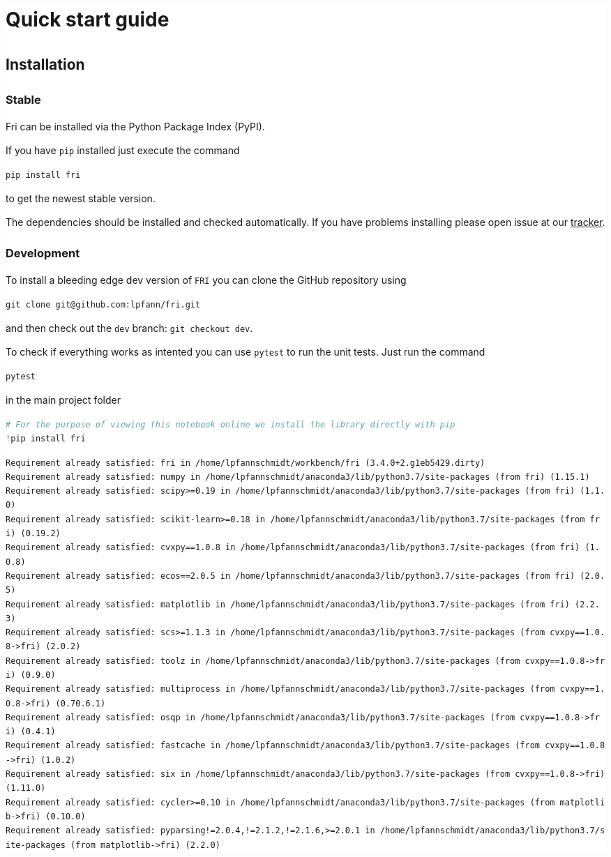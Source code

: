 
# Quick start guide


## Installation
### Stable
Fri can be installed via the Python Package Index (PyPI).

If you have `pip` installed just execute the command

    pip install fri
   
to get the newest stable version.

The dependencies should be installed and checked automatically.
If you have problems installing please open issue at our [tracker](https://github.com/lpfann/fri/issues/new).

### Development
To install a bleeding edge dev version of `FRI` you can clone the GitHub repository using

    git clone git@github.com:lpfann/fri.git

and then check out the `dev` branch: `git checkout dev`.

To check if everything works as intented you can use `pytest` to run the unit tests.
Just run the command

    pytest

in the main project folder


```python
# For the purpose of viewing this notebook online we install the library directly with pip
!pip install fri
```

    Requirement already satisfied: fri in /home/lpfannschmidt/workbench/fri (3.4.0+2.g1eb5429.dirty)
    Requirement already satisfied: numpy in /home/lpfannschmidt/anaconda3/lib/python3.7/site-packages (from fri) (1.15.1)
    Requirement already satisfied: scipy>=0.19 in /home/lpfannschmidt/anaconda3/lib/python3.7/site-packages (from fri) (1.1.0)
    Requirement already satisfied: scikit-learn>=0.18 in /home/lpfannschmidt/anaconda3/lib/python3.7/site-packages (from fri) (0.19.2)
    Requirement already satisfied: cvxpy==1.0.8 in /home/lpfannschmidt/anaconda3/lib/python3.7/site-packages (from fri) (1.0.8)
    Requirement already satisfied: ecos==2.0.5 in /home/lpfannschmidt/anaconda3/lib/python3.7/site-packages (from fri) (2.0.5)
    Requirement already satisfied: matplotlib in /home/lpfannschmidt/anaconda3/lib/python3.7/site-packages (from fri) (2.2.3)
    Requirement already satisfied: scs>=1.1.3 in /home/lpfannschmidt/anaconda3/lib/python3.7/site-packages (from cvxpy==1.0.8->fri) (2.0.2)
    Requirement already satisfied: toolz in /home/lpfannschmidt/anaconda3/lib/python3.7/site-packages (from cvxpy==1.0.8->fri) (0.9.0)
    Requirement already satisfied: multiprocess in /home/lpfannschmidt/anaconda3/lib/python3.7/site-packages (from cvxpy==1.0.8->fri) (0.70.6.1)
    Requirement already satisfied: osqp in /home/lpfannschmidt/anaconda3/lib/python3.7/site-packages (from cvxpy==1.0.8->fri) (0.4.1)
    Requirement already satisfied: fastcache in /home/lpfannschmidt/anaconda3/lib/python3.7/site-packages (from cvxpy==1.0.8->fri) (1.0.2)
    Requirement already satisfied: six in /home/lpfannschmidt/anaconda3/lib/python3.7/site-packages (from cvxpy==1.0.8->fri) (1.11.0)
    Requirement already satisfied: cycler>=0.10 in /home/lpfannschmidt/anaconda3/lib/python3.7/site-packages (from matplotlib->fri) (0.10.0)
    Requirement already satisfied: pyparsing!=2.0.4,!=2.1.2,!=2.1.6,>=2.0.1 in /home/lpfannschmidt/anaconda3/lib/python3.7/site-packages (from matplotlib->fri) (2.2.0)